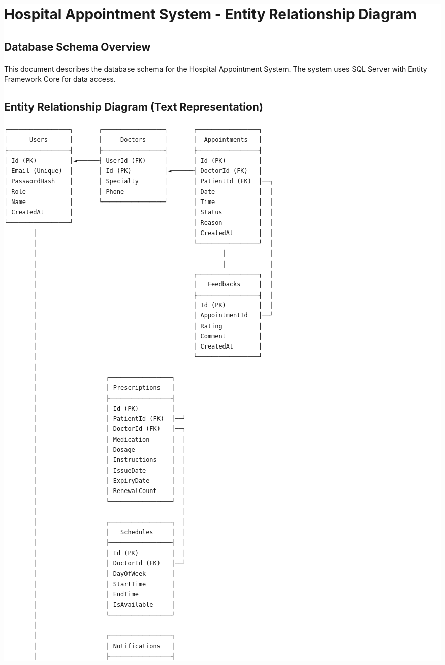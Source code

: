 # Hospital Appointment System - Entity Relationship Diagram

## Database Schema Overview

This document describes the database schema for the Hospital Appointment System. The system uses SQL Server with Entity Framework Core for data access.

## Entity Relationship Diagram (Text Representation)

```
┌─────────────────┐       ┌─────────────────┐       ┌─────────────────┐
│      Users      │       │     Doctors     │       │  Appointments   │
├─────────────────┤       ├─────────────────┤       ├─────────────────┤
│ Id (PK)         │◄──────┤ UserId (FK)     │       │ Id (PK)         │
│ Email (Unique)  │       │ Id (PK)         │◄──────┤ DoctorId (FK)   │
│ PasswordHash    │       │ Specialty       │       │ PatientId (FK)  │──┐
│ Role            │       │ Phone           │       │ Date            │  │
│ Name            │       └─────────────────┘       │ Time            │  │
│ CreatedAt       │                                 │ Status          │  │
└─────────────────┘                                 │ Reason          │  │
        │                                           │ CreatedAt       │  │
        │                                           └─────────────────┘  │
        │                                                   │            │
        │                                                   │            │
        │                                           ┌─────────────────┐  │
        │                                           │   Feedbacks     │  │
        │                                           ├─────────────────┤  │
        │                                           │ Id (PK)         │  │
        │                                           │ AppointmentId   │──┘
        │                                           │ Rating          │
        │                                           │ Comment         │
        │                                           │ CreatedAt       │
        │                                           └─────────────────┘
        │
        │                   ┌─────────────────┐
        │                   │ Prescriptions   │
        │                   ├─────────────────┤
        │                   │ Id (PK)         │
        │                   │ PatientId (FK)  │──┘
        │                   │ DoctorId (FK)   │──┐
        │                   │ Medication      │  │
        │                   │ Dosage          │  │
        │                   │ Instructions    │  │
        │                   │ IssueDate       │  │
        │                   │ ExpiryDate      │  │
        │                   │ RenewalCount    │  │
        │                   └─────────────────┘  │
        │                                        │
        │                   ┌─────────────────┐  │
        │                   │   Schedules     │  │
        │                   ├─────────────────┤  │
        │                   │ Id (PK)         │  │
        │                   │ DoctorId (FK)   │──┘
        │                   │ DayOfWeek       │
        │                   │ StartTime       │
        │                   │ EndTime         │
        │                   │ IsAvailable     │
        │                   └─────────────────┘
        │
        │                   ┌─────────────────┐
        │                   │ Notifications   │
        │                   ├─────────────────┤
```